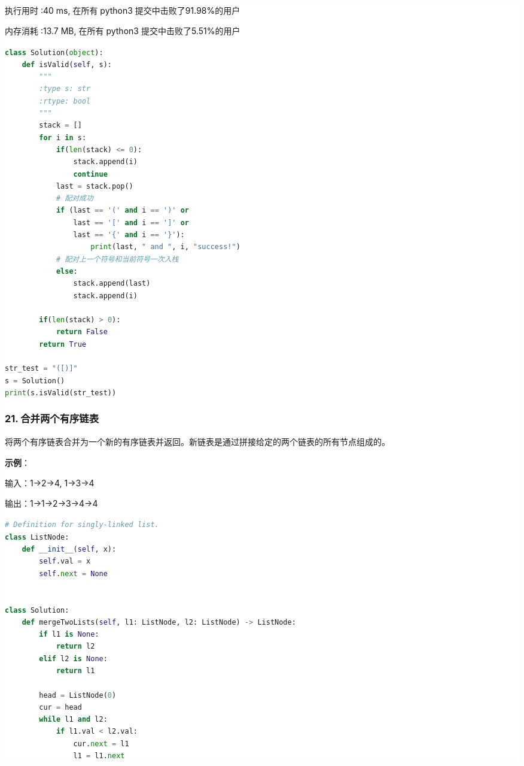 执行用时 :40 ms, 在所有 python3 提交中击败了91.98%的用户

内存消耗 :13.7 MB, 在所有 python3 提交中击败了5.51%的用户

```python
class Solution(object):
    def isValid(self, s):
        """
        :type s: str
        :rtype: bool
        """
        stack = []
        for i in s:
            if(len(stack) <= 0):
                stack.append(i)
                continue
            last = stack.pop()
            # 配对成功
            if (last == '(' and i == ')' or
                last == '[' and i == ']' or
                last == '{' and i == '}'):
                    print(last, " and ", i, "success!")
            # 配对上一个符号和当前符号一次入栈
            else:
                stack.append(last)
                stack.append(i)

        if(len(stack) > 0):
            return False
        return True

str_test = "([)]"
s = Solution()
print(s.isValid(str_test))
```

### 21. 合并两个有序链表

将两个有序链表合并为一个新的有序链表并返回。新链表是通过拼接给定的两个链表的所有节点组成的。 

**示例**：

输入：1->2->4, 1->3->4

输出：1->1->2->3->4->4

```python
# Definition for singly-linked list.
class ListNode:
    def __init__(self, x):
        self.val = x
        self.next = None


class Solution:
    def mergeTwoLists(self, l1: ListNode, l2: ListNode) -> ListNode:
        if l1 is None:
            return l2
        elif l2 is None:
            return l1

        head = ListNode(0)
        cur = head
        while l1 and l2:
            if l1.val < l2.val:
                cur.next = l1
                l1 = l1.next
```